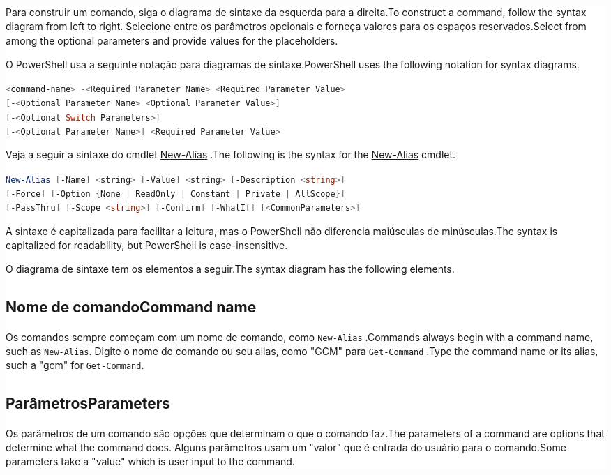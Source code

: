 <span data-ttu-id="42a24-112">Para construir um comando, siga o diagrama de sintaxe da esquerda para a direita.</span><span class="sxs-lookup"><span data-stu-id="42a24-112">To construct a command, follow the syntax diagram from left to right.</span></span> <span data-ttu-id="42a24-113">Selecione entre os parâmetros opcionais e forneça valores para os espaços reservados.</span><span class="sxs-lookup"><span data-stu-id="42a24-113">Select from among the optional parameters and provide values for the placeholders.</span></span>

<span data-ttu-id="42a24-114">O PowerShell usa a seguinte notação para diagramas de sintaxe.</span><span class="sxs-lookup"><span data-stu-id="42a24-114">PowerShell uses the following notation for syntax diagrams.</span></span>

```powershell
<command-name> -<Required Parameter Name> <Required Parameter Value>
[-<Optional Parameter Name> <Optional Parameter Value>]
[-<Optional Switch Parameters>]
[-<Optional Parameter Name>] <Required Parameter Value>
```

<span data-ttu-id="42a24-115">Veja a seguir a sintaxe do cmdlet [New-Alias](xref:Microsoft.PowerShell.Utility.New-Alias) .</span><span class="sxs-lookup"><span data-stu-id="42a24-115">The following is the syntax for the [New-Alias](xref:Microsoft.PowerShell.Utility.New-Alias) cmdlet.</span></span>

```powershell
New-Alias [-Name] <string> [-Value] <string> [-Description <string>]
[-Force] [-Option {None | ReadOnly | Constant | Private | AllScope}]
[-PassThru] [-Scope <string>] [-Confirm] [-WhatIf] [<CommonParameters>]
```

<span data-ttu-id="42a24-116">A sintaxe é capitalizada para facilitar a leitura, mas o PowerShell não diferencia maiúsculas de minúsculas.</span><span class="sxs-lookup"><span data-stu-id="42a24-116">The syntax is capitalized for readability, but PowerShell is case-insensitive.</span></span>

<span data-ttu-id="42a24-117">O diagrama de sintaxe tem os elementos a seguir.</span><span class="sxs-lookup"><span data-stu-id="42a24-117">The syntax diagram has the following elements.</span></span>

## <a name="command-name"></a><span data-ttu-id="42a24-118">Nome de comando</span><span class="sxs-lookup"><span data-stu-id="42a24-118">Command name</span></span>

<span data-ttu-id="42a24-119">Os comandos sempre começam com um nome de comando, como `New-Alias` .</span><span class="sxs-lookup"><span data-stu-id="42a24-119">Commands always begin with a command name, such as `New-Alias`.</span></span> <span data-ttu-id="42a24-120">Digite o nome do comando ou seu alias, como "GCM" para `Get-Command` .</span><span class="sxs-lookup"><span data-stu-id="42a24-120">Type the command name or its alias, such a "gcm" for `Get-Command`.</span></span>

## <a name="parameters"></a><span data-ttu-id="42a24-121">Parâmetros</span><span class="sxs-lookup"><span data-stu-id="42a24-121">Parameters</span></span>

<span data-ttu-id="42a24-122">Os parâmetros de um comando são opções que determinam o que o comando faz.</span><span class="sxs-lookup"><span data-stu-id="42a24-122">The parameters of a command are options that determine what the command does.</span></span>
<span data-ttu-id="42a24-123">Alguns parâmetros usam um "valor" que é entrada do usuário para o comando.</span><span class="sxs-lookup"><span data-stu-id="42a24-123">Some parameters take a "value" which is user input to the command.</span></span>

